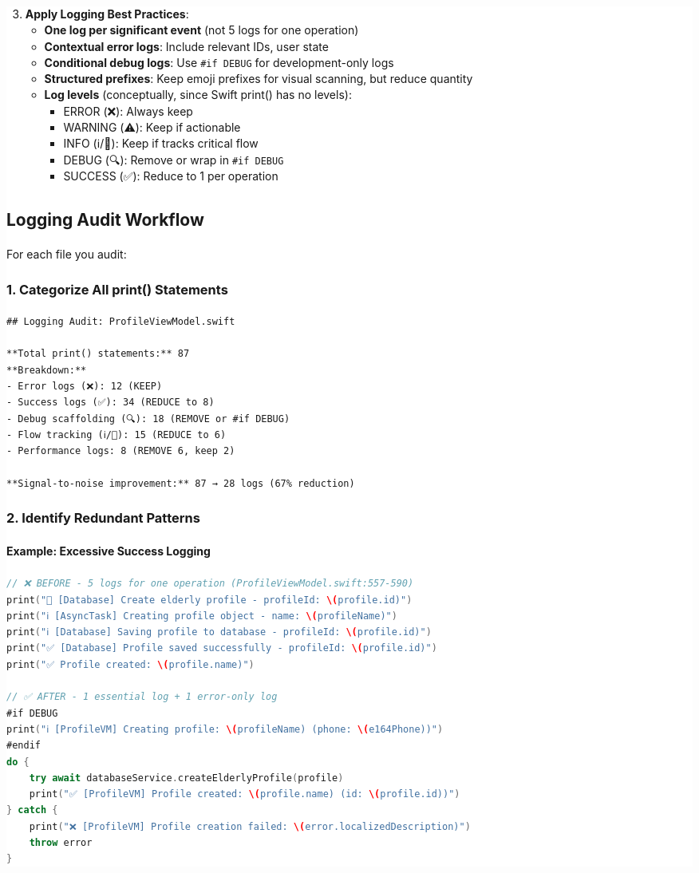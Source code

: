 3. **Apply Logging Best Practices**:
   - **One log per significant event** (not 5 logs for one operation)
   - **Contextual error logs**: Include relevant IDs, user state
   - **Conditional debug logs**: Use `#if DEBUG` for development-only logs
   - **Structured prefixes**: Keep emoji prefixes for visual scanning, but reduce quantity
   - **Log levels** (conceptually, since Swift print() has no levels):
     - ERROR (❌): Always keep
     - WARNING (⚠️): Keep if actionable
     - INFO (ℹ️/🔵): Keep if tracks critical flow
     - DEBUG (🔍): Remove or wrap in `#if DEBUG`
     - SUCCESS (✅): Reduce to 1 per operation

## Logging Audit Workflow

For each file you audit:

### 1. Categorize All print() Statements
```
## Logging Audit: ProfileViewModel.swift

**Total print() statements:** 87
**Breakdown:**
- Error logs (❌): 12 (KEEP)
- Success logs (✅): 34 (REDUCE to 8)
- Debug scaffolding (🔍): 18 (REMOVE or #if DEBUG)
- Flow tracking (ℹ️/🔵): 15 (REDUCE to 6)
- Performance logs: 8 (REMOVE 6, keep 2)

**Signal-to-noise improvement:** 87 → 28 logs (67% reduction)
```

### 2. Identify Redundant Patterns

#### Example: Excessive Success Logging
```swift
// ❌ BEFORE - 5 logs for one operation (ProfileViewModel.swift:557-590)
print("🔵 [Database] Create elderly profile - profileId: \(profile.id)")
print("ℹ️ [AsyncTask] Creating profile object - name: \(profileName)")
print("ℹ️ [Database] Saving profile to database - profileId: \(profile.id)")
print("✅ [Database] Profile saved successfully - profileId: \(profile.id)")
print("✅ Profile created: \(profile.name)")

// ✅ AFTER - 1 essential log + 1 error-only log
#if DEBUG
print("ℹ️ [ProfileVM] Creating profile: \(profileName) (phone: \(e164Phone))")
#endif
do {
    try await databaseService.createElderlyProfile(profile)
    print("✅ [ProfileVM] Profile created: \(profile.name) (id: \(profile.id))")
} catch {
    print("❌ [ProfileVM] Profile creation failed: \(error.localizedDescription)")
    throw error
}
```

